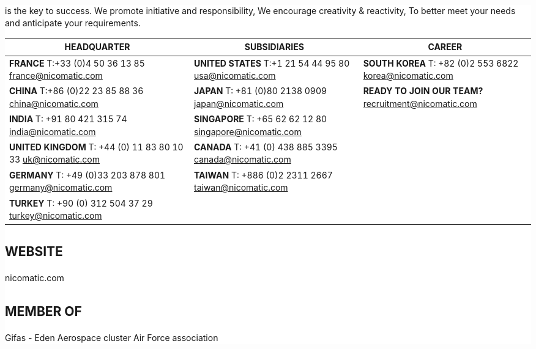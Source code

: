 is the key to success. We promote initiative and responsibility, We encourage creativity & reactivity, To better meet your needs and anticipate your requirements.

| HEADQUARTER | SUBSIDIARIES | CAREER |
|-------------|--------------|--------|
| **FRANCE** T:+33 (0)4 50 36 13 85 france@nicomatic.com | **UNITED STATES** T:+1 21 54 44 95 80 usa@nicomatic.com | **SOUTH KOREA** T: +82 (0)2 553 6822 korea@nicomatic.com |
| **CHINA** T:+86 (0)22 23 85 88 36 china@nicomatic.com | **JAPAN** T: +81 (0)80 2138 0909 japan@nicomatic.com | **READY TO JOIN OUR TEAM?** recruitment@nicomatic.com |
| **INDIA** T: +91 80 421 315 74 india@nicomatic.com | **SINGAPORE** T: +65 62 62 12 80 singapore@nicomatic.com | |
| **UNITED KINGDOM** T: +44 (0) 11 83 80 10 33 uk@nicomatic.com | **CANADA** T: +41 (0) 438 885 3395 canada@nicomatic.com | |
| **GERMANY** T: +49 (0)33 203 878 801 germany@nicomatic.com | **TAIWAN** T: +886 (0)2 2311 2667 taiwan@nicomatic.com | |
| **TURKEY** T: +90 (0) 312 504 37 29 turkey@nicomatic.com | | |

## WEBSITE
nicomatic.com

## MEMBER OF
Gifas - Eden 
Aerospace cluster
Air Force association